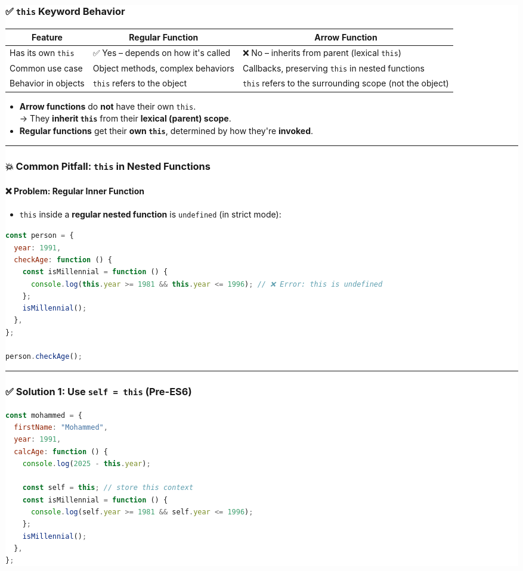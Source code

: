 ### ✅ `this` Keyword Behavior

| Feature             | Regular Function                    | Arrow Function                                          |
| ------------------- | ----------------------------------- | ------------------------------------------------------- |
| Has its own `this`  | ✅ Yes – depends on how it's called | ❌ No – inherits from parent (lexical `this`)           |
| Common use case     | Object methods, complex behaviors   | Callbacks, preserving `this` in nested functions        |
| Behavior in objects | `this` refers to the object         | `this` refers to the surrounding scope (not the object) |

- **Arrow functions** do **not** have their own `this`.  
   → They **inherit `this`** from their **lexical (parent) scope**.
- **Regular functions** get their **own `this`**, determined by how they're **invoked**.

---

### 💥 Common Pitfall: `this` in Nested Functions

#### ❌ Problem: Regular Inner Function

- `this` inside a **regular nested function** is `undefined` (in strict mode):

```js
const person = {
  year: 1991,
  checkAge: function () {
    const isMillennial = function () {
      console.log(this.year >= 1981 && this.year <= 1996); // ❌ Error: this is undefined
    };
    isMillennial();
  },
};

person.checkAge();
```

---

### ✅ Solution 1: Use `self = this` (Pre-ES6)

```js
const mohammed = {
  firstName: "Mohammed",
  year: 1991,
  calcAge: function () {
    console.log(2025 - this.year);

    const self = this; // store this context
    const isMillennial = function () {
      console.log(self.year >= 1981 && self.year <= 1996);
    };
    isMillennial();
  },
};
```
